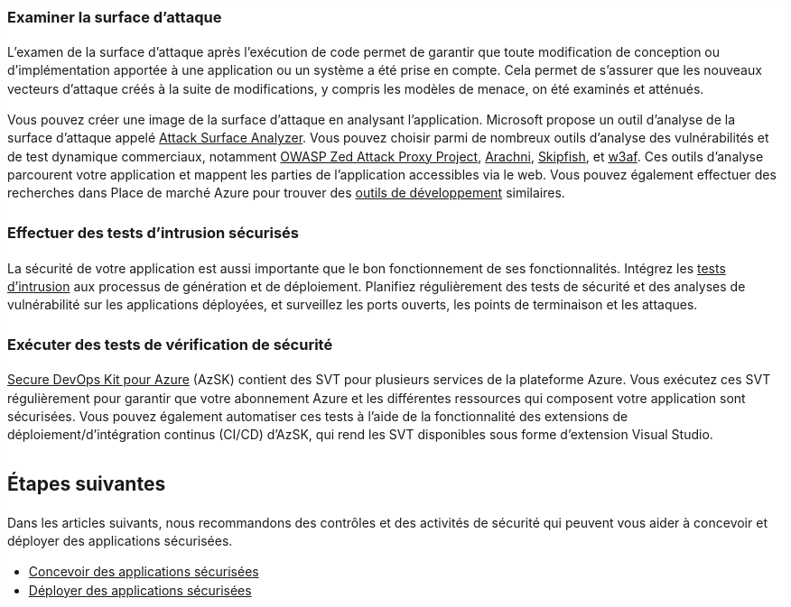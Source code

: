 ### <a name="conduct-attack-surface-review"></a>Examiner la surface d’attaque

L’examen de la surface d’attaque après l’exécution de code permet de garantir que toute modification de conception ou d’implémentation apportée à une application ou un système a été prise en compte. Cela permet de s’assurer que les nouveaux vecteurs d’attaque créés à la suite de modifications, y compris les modèles de menace, on été examinés et atténués.

Vous pouvez créer une image de la surface d’attaque en analysant l’application. Microsoft propose un outil d’analyse de la surface d’attaque appelé [Attack Surface Analyzer](https://www.microsoft.com/download/details.aspx?id=58105). Vous pouvez choisir parmi de nombreux outils d’analyse des vulnérabilités et de test dynamique commerciaux, notamment [OWASP Zed Attack Proxy Project](https://www.owasp.org/index.php/OWASP_Zed_Attack_Proxy_Project), [Arachni](http://arachni-scanner.com/), [Skipfish](https://code.google.com/p/skipfish/), et [w3af](http://w3af.sourceforge.net/). Ces outils d’analyse parcourent votre application et mappent les parties de l’application accessibles via le web. Vous pouvez également effectuer des recherches dans Place de marché Azure pour trouver des [outils de développement](https://azuremarketplace.microsoft.com/marketplace/apps/category/developer-tools?page=1) similaires.

### <a name="perform-security-penetration-testing"></a>Effectuer des tests d’intrusion sécurisés

La sécurité de votre application est aussi importante que le bon fonctionnement de ses fonctionnalités. Intégrez les [tests d’intrusion](../fundamentals/pen-testing.md) aux processus de génération et de déploiement. Planifiez régulièrement des tests de sécurité et des analyses de vulnérabilité sur les applications déployées, et surveillez les ports ouverts, les points de terminaison et les attaques.

### <a name="run-security-verification-tests"></a>Exécuter des tests de vérification de sécurité

[Secure DevOps Kit pour Azure](https://azsk.azurewebsites.net/index.html) (AzSK) contient des SVT pour plusieurs services de la plateforme Azure. Vous exécutez ces SVT régulièrement pour garantir que votre abonnement Azure et les différentes ressources qui composent votre application sont sécurisées. Vous pouvez également automatiser ces tests à l’aide de la fonctionnalité des extensions de déploiement/d’intégration continus (CI/CD) d’AzSK, qui rend les SVT disponibles sous forme d’extension Visual Studio.

## <a name="next-steps"></a>Étapes suivantes
Dans les articles suivants, nous recommandons des contrôles et des activités de sécurité qui peuvent vous aider à concevoir et déployer des applications sécurisées.

- [Concevoir des applications sécurisées](secure-design.md)
- [Déployer des applications sécurisées](secure-deploy.md)